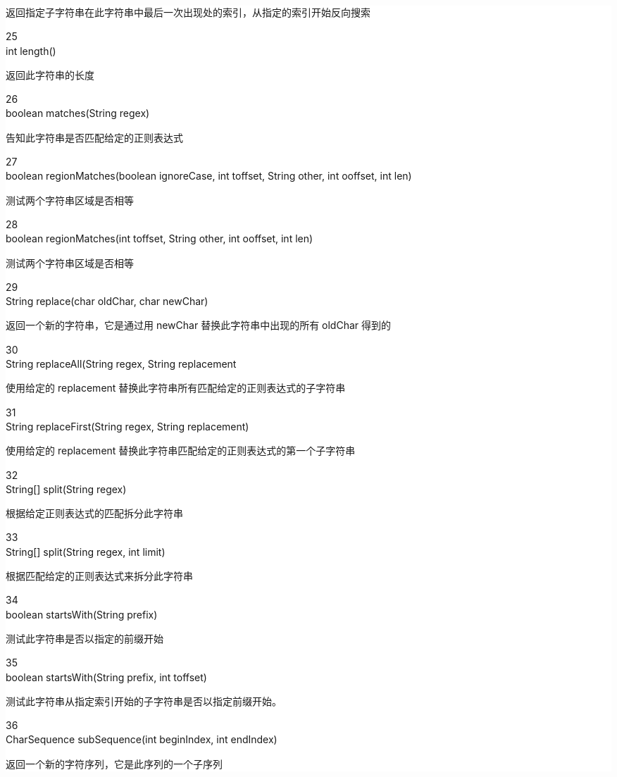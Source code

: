 返回指定子字符串在此字符串中最后一次出现处的索引，从指定的索引开始反向搜索

25	
int length()

返回此字符串的长度

26	
boolean matches(String regex)

告知此字符串是否匹配给定的正则表达式

27	
boolean regionMatches(boolean ignoreCase, int toffset, String other, int ooffset, int len)

测试两个字符串区域是否相等

28	
boolean regionMatches(int toffset, String other, int ooffset, int len)

测试两个字符串区域是否相等

29	
String replace(char oldChar, char newChar)

返回一个新的字符串，它是通过用 newChar 替换此字符串中出现的所有 oldChar 得到的

30	
String replaceAll(String regex, String replacement

使用给定的 replacement 替换此字符串所有匹配给定的正则表达式的子字符串

31	
String replaceFirst(String regex, String replacement)

使用给定的 replacement 替换此字符串匹配给定的正则表达式的第一个子字符串

32	
String[] split(String regex)

根据给定正则表达式的匹配拆分此字符串

33	
String[] split(String regex, int limit)

根据匹配给定的正则表达式来拆分此字符串

34	
boolean startsWith(String prefix)

测试此字符串是否以指定的前缀开始

35	
boolean startsWith(String prefix, int toffset)

测试此字符串从指定索引开始的子字符串是否以指定前缀开始。

36	
CharSequence subSequence(int beginIndex, int endIndex)

返回一个新的字符序列，它是此序列的一个子序列
